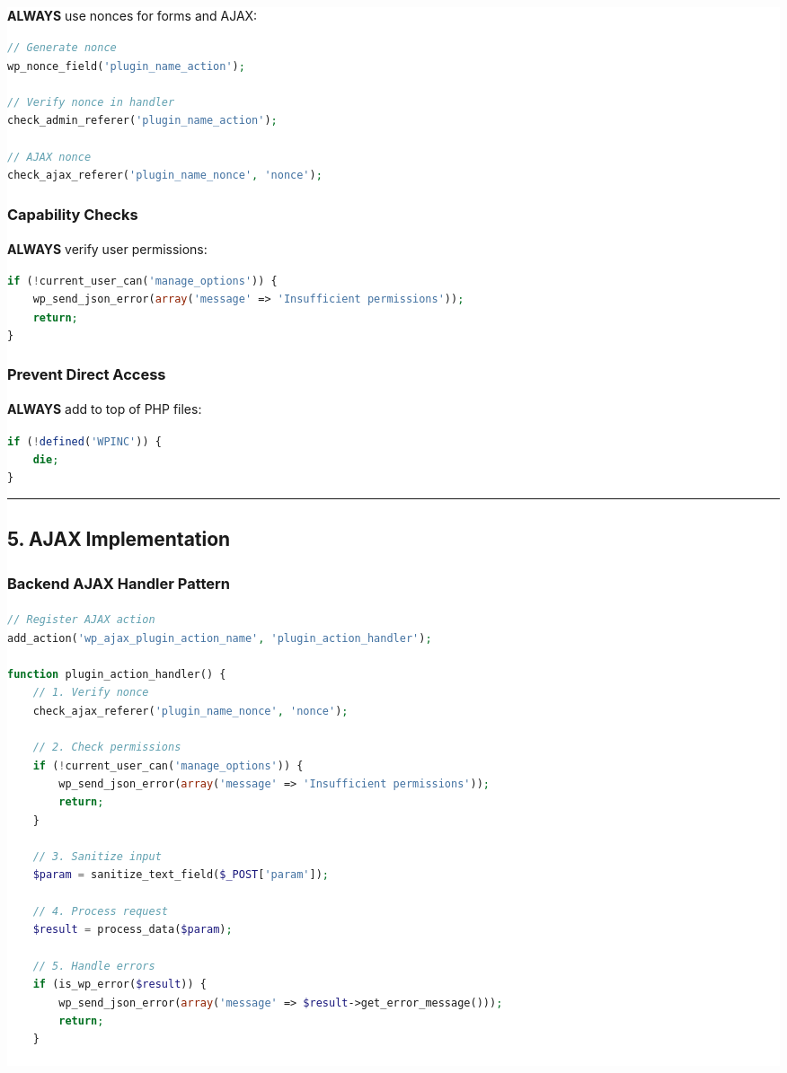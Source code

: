 **ALWAYS** use nonces for forms and AJAX:

```php
// Generate nonce
wp_nonce_field('plugin_name_action');

// Verify nonce in handler
check_admin_referer('plugin_name_action');

// AJAX nonce
check_ajax_referer('plugin_name_nonce', 'nonce');
```

### Capability Checks

**ALWAYS** verify user permissions:

```php
if (!current_user_can('manage_options')) {
    wp_send_json_error(array('message' => 'Insufficient permissions'));
    return;
}
```

### Prevent Direct Access

**ALWAYS** add to top of PHP files:

```php
if (!defined('WPINC')) {
    die;
}
```

---

## 5. AJAX Implementation

### Backend AJAX Handler Pattern

```php
// Register AJAX action
add_action('wp_ajax_plugin_action_name', 'plugin_action_handler');

function plugin_action_handler() {
    // 1. Verify nonce
    check_ajax_referer('plugin_name_nonce', 'nonce');
    
    // 2. Check permissions
    if (!current_user_can('manage_options')) {
        wp_send_json_error(array('message' => 'Insufficient permissions'));
        return;
    }
    
    // 3. Sanitize input
    $param = sanitize_text_field($_POST['param']);
    
    // 4. Process request
    $result = process_data($param);
    
    // 5. Handle errors
    if (is_wp_error($result)) {
        wp_send_json_error(array('message' => $result->get_error_message()));
        return;
    }
    
```